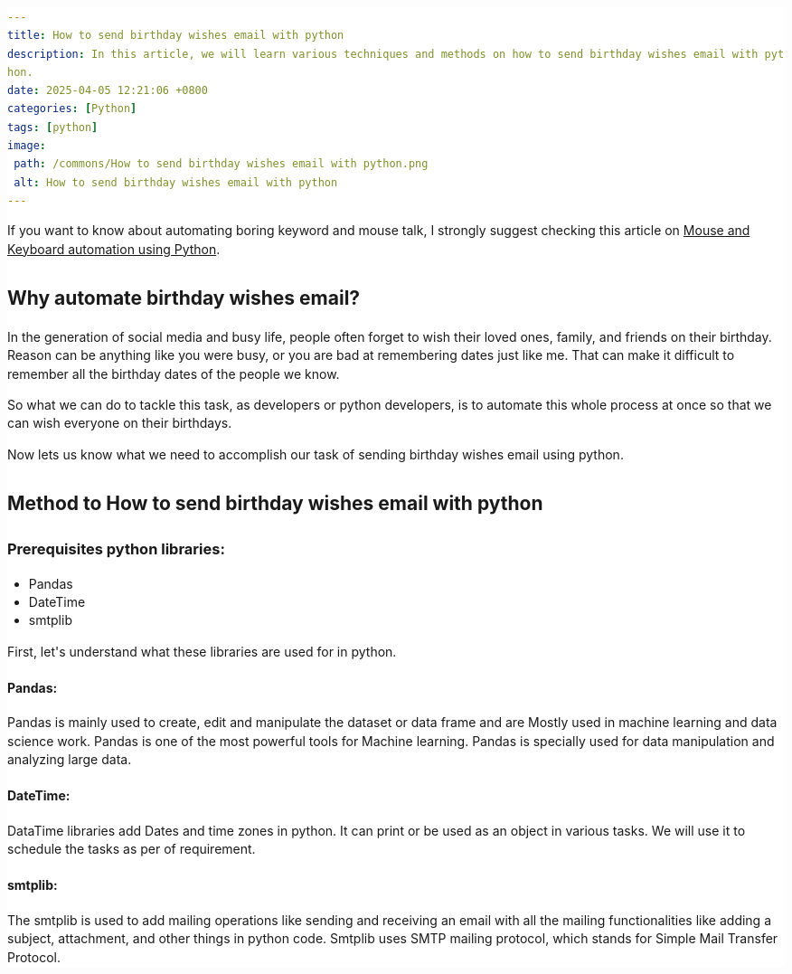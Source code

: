 ```yaml
---
title: How to send birthday wishes email with python
description: In this article, we will learn various techniques and methods on how to send birthday wishes email with python.
date: 2025-04-05 12:21:06 +0800
categories: [Python]
tags: [python]
image:
 path: /commons/How to send birthday wishes email with python.png
 alt: How to send birthday wishes email with python
---
```


If you want to know about automating boring keyword and mouse talk, I strongly suggest checking this article on [Mouse and Keyboard automation using Python](https://pythonscholar.com/blog/mouse-and-keyboard-automation-using-python/).

## Why automate birthday wishes email?

In the generation of social media and busy life, people often forget to wish their loved ones, family, and friends on their birthday. Reason can be anything like you were busy, or you are bad at remembering dates just like me. That can make it difficult to remember all the birthday dates of the people we know.

So what we can do to tackle this task, as developers or python developers, is to automate this whole process at once so that we can wish everyone on their birthdays.

Now lets us know what we need to accomplish our task of sending birthday wishes email using python.

## Method to How to send birthday wishes email with python

### **Prerequisites python libraries:**

* Pandas  
* DateTime  
* smtplib

First, let's understand what these libraries are used for in python.

#### **Pandas:**

Pandas is mainly used to create, edit and manipulate the dataset or data frame and are Mostly used in machine learning and data science work. Pandas is one of the most powerful tools for Machine learning. Pandas is specially used for data manipulation and analyzing large data.

#### **DateTime:**

DataTime libraries add Dates and time zones in python. It can print or be used as an object in various tasks. We will use it to schedule the tasks as per of requirement.

#### **smtplib:**

The smtplib is used to add mailing operations like sending and receiving an email with all the mailing functionalities like adding a subject, attachment, and other things in python code. Smtplib uses SMTP mailing protocol, which stands for Simple Mail Transfer Protocol.
